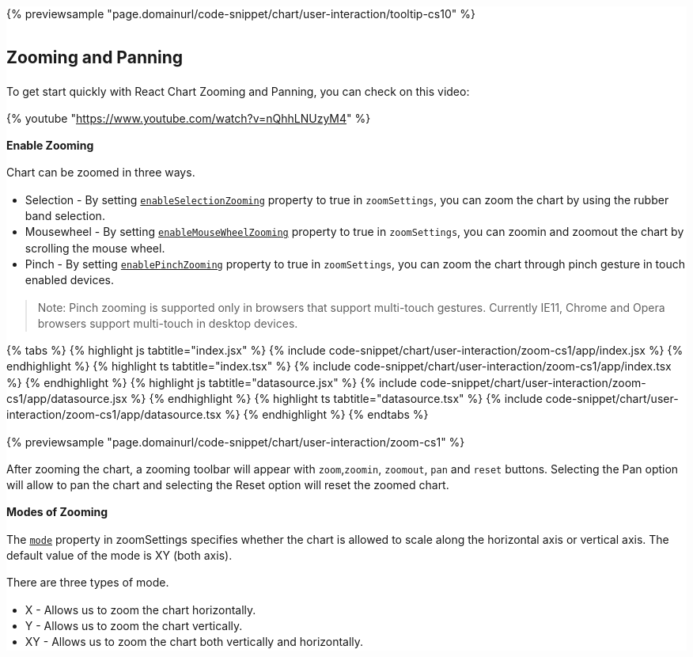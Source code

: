 {% previewsample "page.domainurl/code-snippet/chart/user-interaction/tooltip-cs10" %}

## Zooming  and Panning

To get start quickly with React Chart Zooming and Panning, you can check on this video:

{% youtube "https://www.youtube.com/watch?v=nQhhLNUzyM4" %}

**Enable Zooming**

Chart can be zoomed in three ways.

* Selection - By setting [`enableSelectionZooming`](https://ej2.syncfusion.com/react/documentation/api/chart/zoomSettingsModel/#enableselectionzooming)
property to true in `zoomSettings`, you can zoom the chart by using the rubber band selection.
* Mousewheel - By setting [`enableMouseWheelZooming`](https://ej2.syncfusion.com/react/documentation/api/chart/zoomSettingsModel/#enablemousewheelzooming) property to true in `zoomSettings`, you can zoomin and zoomout the chart by scrolling the mouse wheel.
* Pinch - By setting  [`enablePinchZooming`](https://ej2.syncfusion.com/react/documentation/api/chart/zoomSettingsModel/#enablepinchzooming)
property to true in `zoomSettings`, you can zoom the chart through pinch gesture in touch enabled devices.

>Note: Pinch zooming is supported only in browsers that support multi-touch gestures. Currently IE11, Chrome and Opera browsers support multi-touch in desktop devices.

{% tabs %}
{% highlight js tabtitle="index.jsx" %}
{% include code-snippet/chart/user-interaction/zoom-cs1/app/index.jsx %}
{% endhighlight %}
{% highlight ts tabtitle="index.tsx" %}
{% include code-snippet/chart/user-interaction/zoom-cs1/app/index.tsx %}
{% endhighlight %}
{% highlight js tabtitle="datasource.jsx" %}
{% include code-snippet/chart/user-interaction/zoom-cs1/app/datasource.jsx %}
{% endhighlight %}
{% highlight ts tabtitle="datasource.tsx" %}
{% include code-snippet/chart/user-interaction/zoom-cs1/app/datasource.tsx %}
{% endhighlight %}
{% endtabs %}

{% previewsample "page.domainurl/code-snippet/chart/user-interaction/zoom-cs1" %}

After zooming the chart, a zooming toolbar will appear with `zoom`,`zoomin`, `zoomout`, `pan` and `reset` buttons. Selecting the Pan option will allow to pan the chart and selecting the Reset option will reset the zoomed chart.

**Modes of Zooming**

The [`mode`](https://ej2.syncfusion.com/react/documentation/api/chart/zoomSettingsModel/#mode) property in zoomSettings specifies whether the chart is allowed to scale along the horizontal axis or vertical axis. The default value of the mode is XY (both axis).

There are three types of mode.

* X - Allows us to zoom the chart horizontally.
* Y - Allows us to zoom the chart vertically.
* XY - Allows us to zoom the chart both vertically and horizontally.
